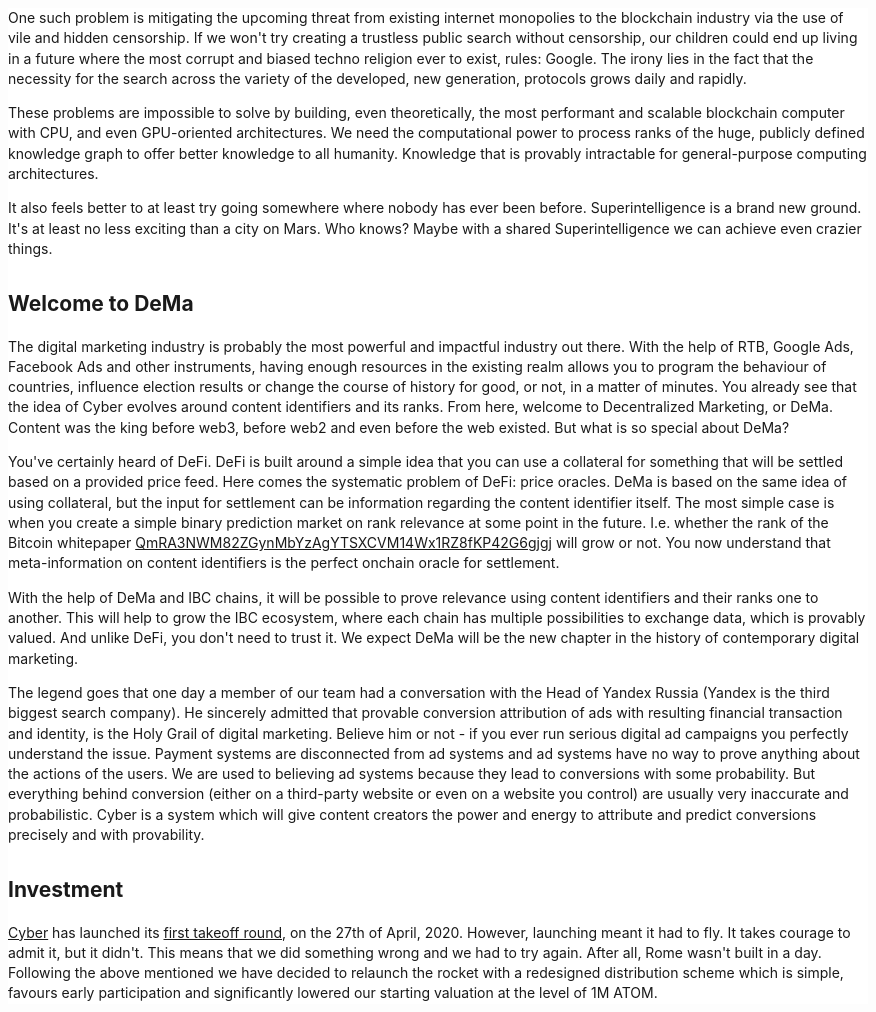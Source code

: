 One such problem is mitigating the upcoming threat from existing internet monopolies to the blockchain industry via the use of vile and hidden censorship. If we won't try creating a trustless public search without censorship, our children could end up living in a future where the most corrupt and biased techno religion ever to exist, rules: Google. The irony lies in the fact that the necessity for the search across the variety of the developed, new generation, protocols grows daily and rapidly.

These problems are impossible to solve by building, even theoretically, the most performant and scalable blockchain computer with CPU, and even GPU-oriented architectures. We need the computational power to process ranks of the huge, publicly defined knowledge graph to offer better knowledge to all humanity. Knowledge that is provably intractable for general-purpose computing architectures.

It also feels better to at least try going somewhere where nobody has ever been before. Superintelligence is a brand new ground. It's at least no less exciting than a city on Mars. Who knows? Maybe with a shared Superintelligence we can achieve even crazier things.

## Welcome to DeMa

The digital marketing industry is probably the most powerful and impactful industry out there. With the help of RTB, Google Ads, Facebook Ads and other instruments, having enough resources in the existing realm allows you to program the behaviour of countries, influence election results or change the course of history for good, or not, in a matter of minutes. You already see that the idea of Cyber evolves around content identifiers and its ranks. From here, welcome to Decentralized Marketing, or DeMa. Content was the king before web3, before web2 and even before the web existed. But what is so special about DeMa?

You've certainly heard of DeFi. DeFi is built around a simple idea that you can use a collateral for something that will be settled based on a provided price feed. Here comes the systematic problem of DeFi: price oracles. DeMa is based on the same idea of using collateral, but the input for settlement can be information regarding the content identifier itself. The most simple case is when you create a simple binary prediction market on rank relevance at some point in the future. I.e. whether the rank of the Bitcoin whitepaper [QmRA3NWM82ZGynMbYzAgYTSXCVM14Wx1RZ8fKP42G6gjgj](https://ipfs.io/ipfs/QmRA3NWM82ZGynMbYzAgYTSXCVM14Wx1RZ8fKP42G6gjgj) will grow or not. You now understand that meta-information on content identifiers is the perfect onchain oracle for settlement.

With the help of DeMa and IBC chains, it will be possible to prove relevance using content identifiers and their ranks one to another. This will help to grow the IBC ecosystem, where each chain has multiple possibilities to exchange data, which is provably valued. And unlike DeFi, you don't need to trust it. We expect DeMa will be the new chapter in the history of contemporary digital marketing.

The legend goes that one day a member of our team had a conversation with the Head of Yandex Russia (Yandex is the third biggest search company). He sincerely admitted that provable conversion attribution of ads with resulting financial transaction and identity, is the Holy Grail of digital marketing. Believe him or not - if you ever run serious digital ad campaigns you perfectly understand the issue. Payment systems are disconnected from ad systems and ad systems have no way to prove anything about the actions of the users. We are used to believing ad systems because they lead to conversions with some probability. But everything behind conversion (either on a third-party website or even on a website you control) are usually very inaccurate and probabilistic. Cyber is a system which will give content creators the power and energy to attribute and predict conversions precisely and with provability.

## Investment

[Cyber](https://github.com/cybercongress/congress/blob/master/ecosystem/ELI-5%20FAQ.md) has launched its [first takeoff round](https://cyber.page/governance/2), on the 27th of April, 2020. However, launching meant it had to fly. It takes courage to admit it, but it didn't. This means that we did something wrong and we had to try again. After all, Rome wasn't built in a day. Following the above mentioned we have decided to relaunch the rocket with a redesigned distribution scheme which is simple, favours early participation and significantly lowered our starting valuation at the level of 1M ATOM.
